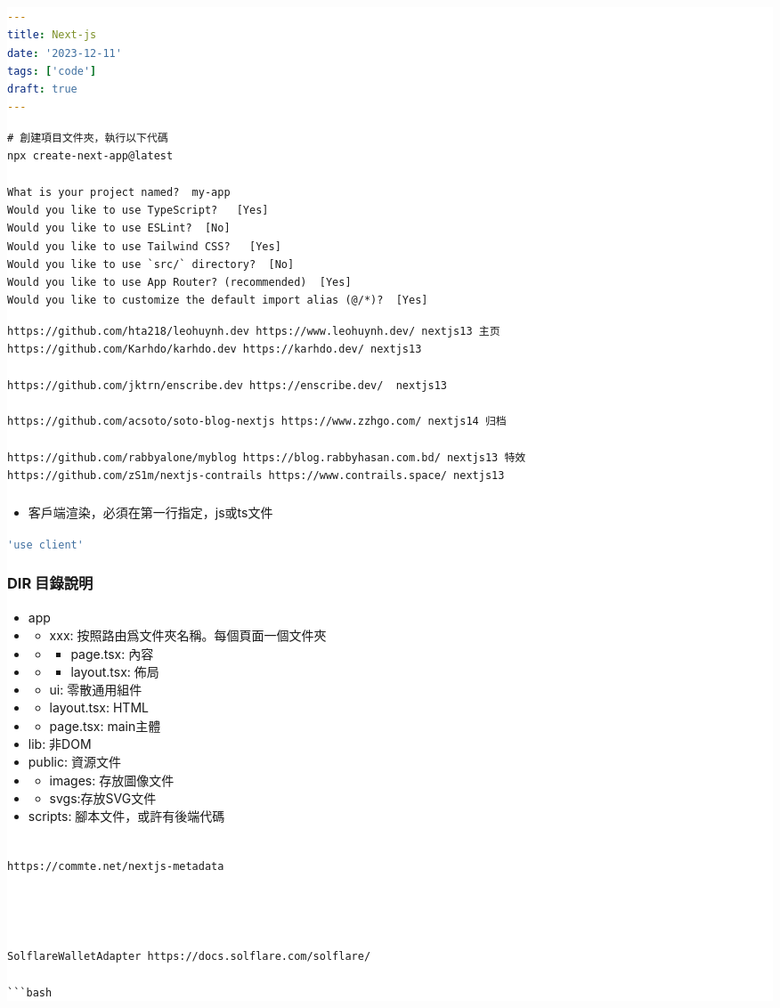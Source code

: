 ```yaml
---
title: Next-js
date: '2023-12-11'
tags: ['code']
draft: true
---
```


```
# 創建項目文件夾，執行以下代碼
npx create-next-app@latest 

What is your project named?  my-app
Would you like to use TypeScript?   [Yes]
Would you like to use ESLint?  [No] 
Would you like to use Tailwind CSS?   [Yes]
Would you like to use `src/` directory?  [No] 
Would you like to use App Router? (recommended)  [Yes]
Would you like to customize the default import alias (@/*)?  [Yes]
```


```
https://github.com/hta218/leohuynh.dev https://www.leohuynh.dev/ nextjs13 主页
https://github.com/Karhdo/karhdo.dev https://karhdo.dev/ nextjs13

https://github.com/jktrn/enscribe.dev https://enscribe.dev/  nextjs13

https://github.com/acsoto/soto-blog-nextjs https://www.zzhgo.com/ nextjs14 归档

https://github.com/rabbyalone/myblog https://blog.rabbyhasan.com.bd/ nextjs13 特效
https://github.com/zS1m/nextjs-contrails https://www.contrails.space/ nextjs13
```




### 
- 客戶端渲染，必須在第一行指定，js或ts文件
```js
'use client'

```

### DIR 目錄說明
- app
- - xxx: 按照路由爲文件夾名稱。每個頁面一個文件夾
- - - page.tsx: 內容
- - - layout.tsx: 佈局
- - ui: 零散通用組件
- - layout.tsx: HTML
- - page.tsx: main主體
- lib: 非DOM
- public: 資源文件
- - images: 存放圖像文件
- - svgs:存放SVG文件
- scripts: 腳本文件，或許有後端代碼
```

https://commte.net/nextjs-metadata




SolflareWalletAdapter https://docs.solflare.com/solflare/

```bash
```